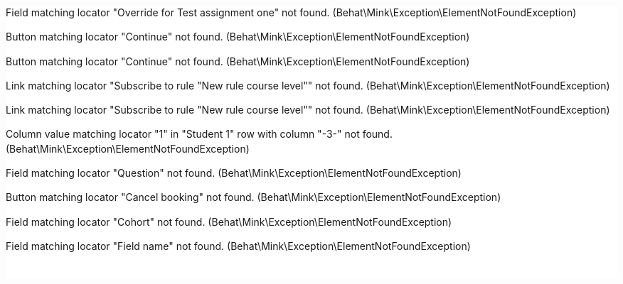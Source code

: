 <p>Field matching locator &quot;Override for Test assignment one&quot; not found. (Behat\Mink\Exception\ElementNotFoundException)</p>
<p>Button matching locator &quot;Continue&quot; not found. (Behat\Mink\Exception\ElementNotFoundException)</p>
<p>Button matching locator &quot;Continue&quot; not found. (Behat\Mink\Exception\ElementNotFoundException)</p>
<p>Link matching locator &quot;Subscribe to rule &quot;New rule course level&quot;&quot; not found. (Behat\Mink\Exception\ElementNotFoundException)</p>
<p>Link matching locator &quot;Subscribe to rule &quot;New rule course level&quot;&quot; not found. (Behat\Mink\Exception\ElementNotFoundException)</p>
<p>Column value matching locator &quot;1&quot; in &quot;Student 1&quot; row with column &quot;-3-&quot; not found. (Behat\Mink\Exception\ElementNotFoundException)</p>
<p>Field matching locator &quot;Question&quot; not found. (Behat\Mink\Exception\ElementNotFoundException)</p>
<p>Button matching locator &quot;Cancel booking&quot; not found. (Behat\Mink\Exception\ElementNotFoundException)</p>
<p>Field matching locator &quot;Cohort&quot; not found. (Behat\Mink\Exception\ElementNotFoundException)</p>
<p>Field matching locator &quot;Field name&quot; not found. (Behat\Mink\Exception\ElementNotFoundException)</p></td>
<td><br />
</td>
</tr>
</tbody>
</table>


